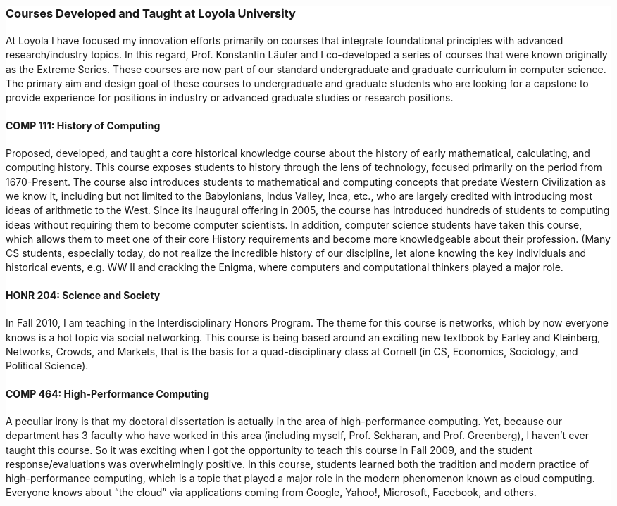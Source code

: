 ### Courses Developed and Taught at Loyola University

At Loyola I have focused my innovation efforts primarily on courses that
integrate foundational principles with advanced research/industry
topics. In this regard, Prof. Konstantin Läufer and I co-developed a
series of courses that were known originally as the Extreme Series.
These courses are now part of our standard undergraduate and graduate
curriculum in computer science. The primary aim and design goal of these
courses to undergraduate and graduate students who are looking for a
capstone to provide experience for positions in industry or advanced
graduate studies or research positions.

#### COMP 111: History of Computing

Proposed, developed, and taught a core historical knowledge course about
the history of early mathematical, calculating, and computing history.
This course exposes students to history through the lens of technology,
focused primarily on the period from 1670-Present. The course also
introduces students to mathematical and computing concepts that predate
Western Civilization as we know it, including but not limited to the
Babylonians, Indus Valley, Inca, etc., who are largely credited with
introducing most ideas of arithmetic to the West. Since its inaugural
offering in 2005, the course has introduced hundreds of students to
computing ideas without requiring them to become computer scientists. In
addition, computer science students have taken this course, which allows
them to meet one of their core History requirements and become more
knowledgeable about their profession. (Many CS students, especially
today, do not realize the incredible history of our discipline, let
alone knowing the key individuals and historical events, e.g. WW II and
cracking the Enigma, where computers and computational thinkers played a
major role.

#### HONR 204: Science and Society

In Fall 2010, I am teaching in the Interdisciplinary Honors Program. The
theme for this course is networks, which by now everyone knows is a hot
topic via social networking. This course is being based around an
exciting new textbook by Earley and Kleinberg, Networks, Crowds, and
Markets, that is the basis for a quad-disciplinary class at Cornell (in
CS, Economics, Sociology, and Political Science).

#### COMP 464: High-Performance Computing

A peculiar irony is that my doctoral dissertation is actually in the
area of high-performance computing. Yet, because our department has 3
faculty who have worked in this area (including myself, Prof. Sekharan,
and Prof. Greenberg), I haven’t ever taught this course. So it was
exciting when I got the opportunity to teach this course in Fall 2009,
and the student response/evaluations was overwhelmingly positive. In
this course, students learned both the tradition and modern practice of
high-performance computing, which is a topic that played a major role in
the modern phenomenon known as cloud computing. Everyone knows about
“the cloud” via applications coming from Google, Yahoo!, Microsoft,
Facebook, and others.
